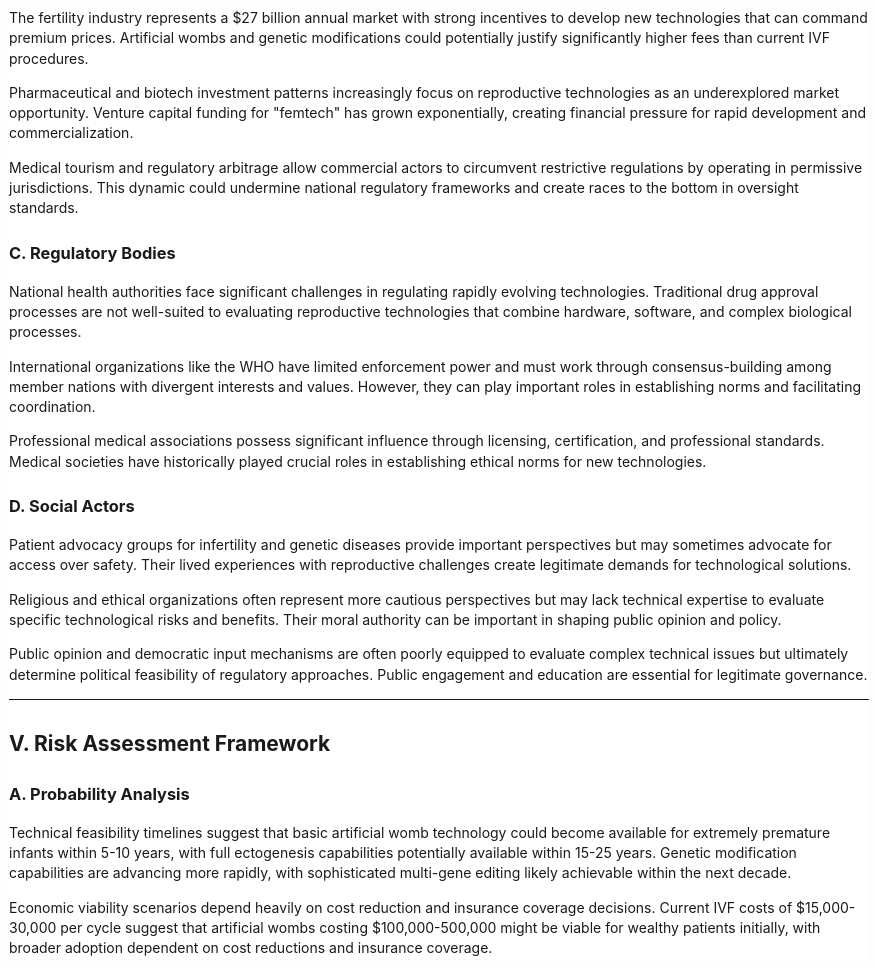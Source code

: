 The fertility industry represents a $27 billion annual market with strong incentives to develop new technologies that can command premium prices. Artificial wombs and genetic modifications could potentially justify significantly higher fees than current IVF procedures.

Pharmaceutical and biotech investment patterns increasingly focus on reproductive technologies as an underexplored market opportunity. Venture capital funding for "femtech" has grown exponentially, creating financial pressure for rapid development and commercialization.

Medical tourism and regulatory arbitrage allow commercial actors to circumvent restrictive regulations by operating in permissive jurisdictions. This dynamic could undermine national regulatory frameworks and create races to the bottom in oversight standards.

### C. Regulatory Bodies

National health authorities face significant challenges in regulating rapidly evolving technologies. Traditional drug approval processes are not well-suited to evaluating reproductive technologies that combine hardware, software, and complex biological processes.

International organizations like the WHO have limited enforcement power and must work through consensus-building among member nations with divergent interests and values. However, they can play important roles in establishing norms and facilitating coordination.

Professional medical associations possess significant influence through licensing, certification, and professional standards. Medical societies have historically played crucial roles in establishing ethical norms for new technologies.

### D. Social Actors

Patient advocacy groups for infertility and genetic diseases provide important perspectives but may sometimes advocate for access over safety. Their lived experiences with reproductive challenges create legitimate demands for technological solutions.

Religious and ethical organizations often represent more cautious perspectives but may lack technical expertise to evaluate specific technological risks and benefits. Their moral authority can be important in shaping public opinion and policy.

Public opinion and democratic input mechanisms are often poorly equipped to evaluate complex technical issues but ultimately determine political feasibility of regulatory approaches. Public engagement and education are essential for legitimate governance.

---

## V. Risk Assessment Framework

### A. Probability Analysis

Technical feasibility timelines suggest that basic artificial womb technology could become available for extremely premature infants within 5-10 years, with full ectogenesis capabilities potentially available within 15-25 years. Genetic modification capabilities are advancing more rapidly, with sophisticated multi-gene editing likely achievable within the next decade.

Economic viability scenarios depend heavily on cost reduction and insurance coverage decisions. Current IVF costs of $15,000-30,000 per cycle suggest that artificial wombs costing $100,000-500,000 might be viable for wealthy patients initially, with broader adoption dependent on cost reductions and insurance coverage.
